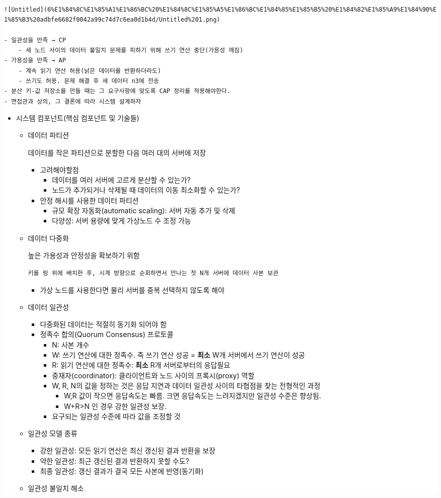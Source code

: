     ![Untitled](6%E1%84%8C%E1%85%A1%E1%86%BC%20%E1%84%8C%E1%85%A5%E1%86%BC%E1%84%85%E1%85%B5%20%E1%84%82%E1%85%A9%E1%84%90%E1%85%B3%20adbfe6682f0042a99c74d7c6ea0d1b4d/Untitled%201.png)
    
    - 일관성을 만족 → CP
        - 세 노드 사이의 데이터 불일치 문제를 피하기 위해 쓰기 연산 중단(가용성 깨짐)
    - 가용성을 만족 → AP
        - 계속 읽기 연산 허용(낡은 데이터를 반환하더라도)
        - 쓰기도 허용. 문제 해결 후 새 데이터 n3에 전송
    - 분산 키-값 저장소를 만들 때는 그 요구사항에 맞도록 CAP 정리를 적용해야한다.
    - 면접관과 상의, 그 결론에 따라 시스템 설계하자
    
- 시스템 컴포넌트(핵심 컴포넌트 및 기술들)
    - 데이터 파티션
        
        데이터를 작은 파티션으로 분할한 다음 여러 대의 서버에 저장
        
        - 고려해야할점
            - 데이터를 여러 서버에 고르게 분산할 수 있는가?
            - 노드가 추가되거나 삭제될 때 데이터의 이동 최소화할 수 있는가?
        - 안정 해시를 사용한 데이터 파티션
            - 규모 확장 자동화(automatic scaling): 서버 자동 추가 및 삭제
            - 다양성: 서버 용량에 맞게 가상노드 수 조정 가능
    - 데이터 다중화
        
        높은 가용성과 안정성을 확보하기 위함
        
        `키를 링 위에 배치한 후, 시계 방향으로 순회하면서 만나는 첫 N개 서버에 데이터 사본 보관`
        
        - 가상 노드를 사용한다면 물리 서버를 중복 선택하지 않도록 해야
    - 데이터 일관성
        - 다중화된 데이터는 적절히 동기화 되어야 함
        - 정족수 합의(Quorum Consensus) 프로토콜
            - N: 사본 개수
            - W: 쓰기 연산에 대한 정족수. 즉 쓰기 연산 성공 = **최소** W개 서버에서 쓰기 연산이 성공
            - R: 읽기 연산에 대한 정족수:  **최소** R개 서버로부터의 응답필요
            - 중재자(coordinator): 클라이언트와 노드 사이의 프록시(proxy) 역할
            - W, R, N의 값을 정하는 것은 응답 지연과 데이터 일관성 사이의 타협점을 찾는 전형적인 과정
                - W,R 값이 작으면 응답속도는 빠름. 크면 응답속도는 느려지겠지만 일관성 수준은 향상됨.
                - W+R>N 인 경우 강한 일관성 보장.
            - 요구되는 일관성 수준에 따라 값을 조정할 것
    - 일관성 모델 종류
        - 강한 일관성: 모든 읽기 연산은 최신 갱신된 결과 반환을 보장
        - 약한 일관성: 최근 갱신된 결과 반환하지 못할 수도?
        - 최종 일관성: 갱신 결과가 결국 모든 사본에 반영(동기화)
    - 일관성 불일치 해소
        